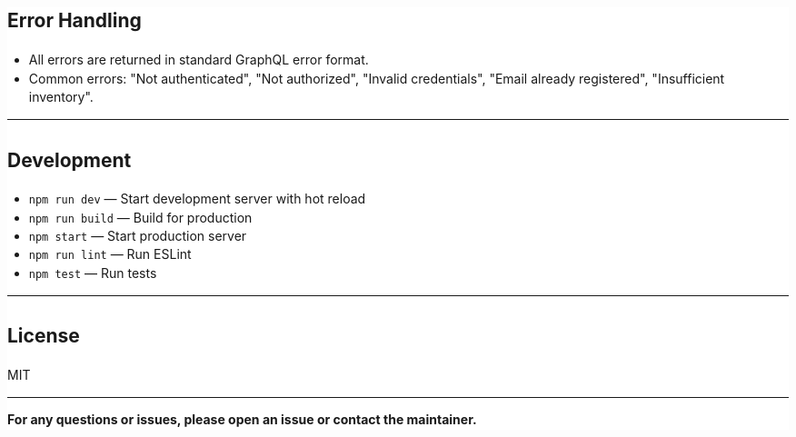 
## Error Handling

- All errors are returned in standard GraphQL error format.
- Common errors: "Not authenticated", "Not authorized", "Invalid credentials", "Email already registered", "Insufficient inventory".

---

## Development

- `npm run dev` — Start development server with hot reload
- `npm run build` — Build for production
- `npm start` — Start production server
- `npm run lint` — Run ESLint
- `npm test` — Run tests

---

## License

MIT

---

**For any questions or issues, please open an issue or contact the maintainer.**
